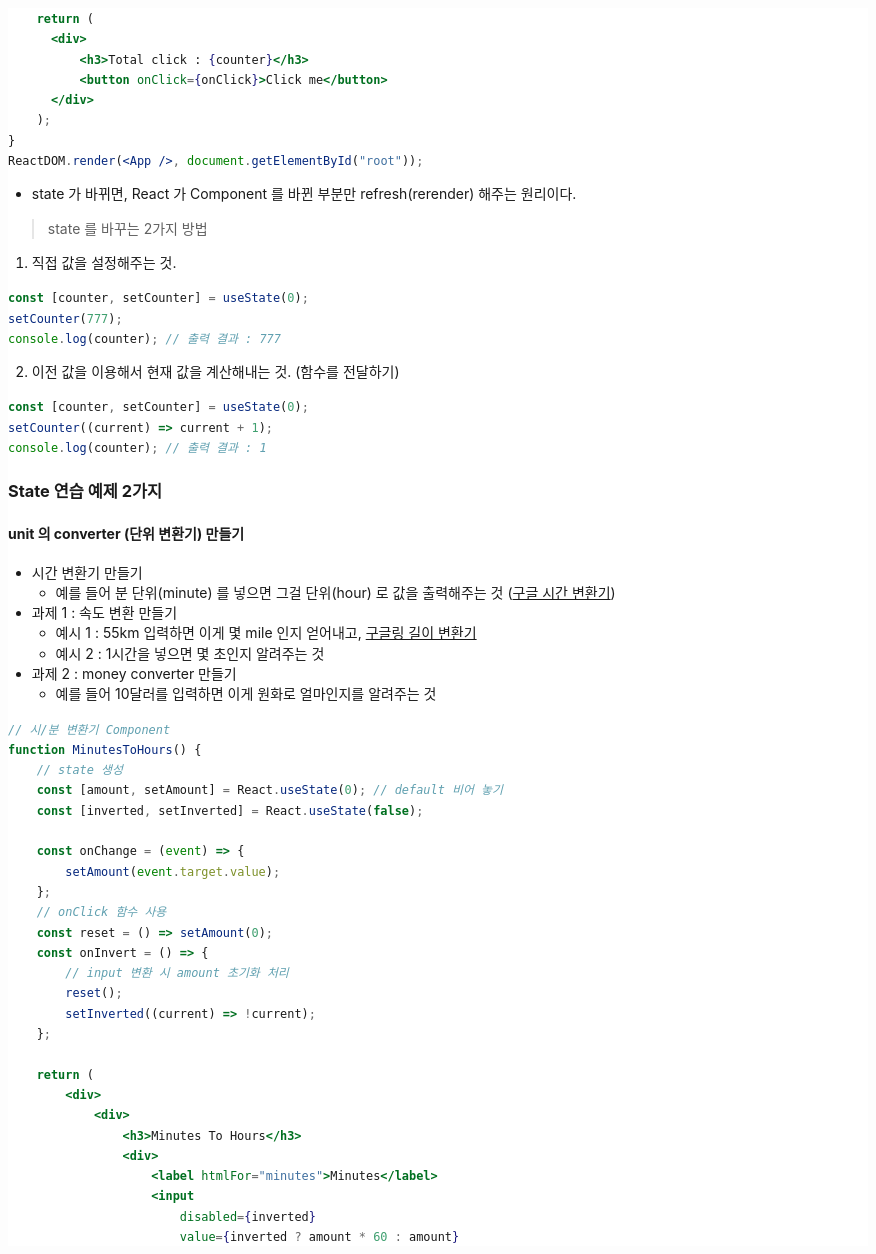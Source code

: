 ```jsx
    return (
      <div>
          <h3>Total click : {counter}</h3>
          <button onClick={onClick}>Click me</button>
      </div>
    );
}
ReactDOM.render(<App />, document.getElementById("root"));
```
- state 가 바뀌면, React 가 Component 를 바뀐 부분만 refresh(rerender) 해주는 원리이다.

> state 를 바꾸는 2가지 방법
1. 직접 값을 설정해주는 것.
```jsx
const [counter, setCounter] = useState(0);
setCounter(777);
console.log(counter); // 출력 결과 : 777
```
2. 이전 값을 이용해서 현재 값을 계산해내는 것. (함수를 전달하기)
```jsx
const [counter, setCounter] = useState(0);
setCounter((current) => current + 1);
console.log(counter); // 출력 결과 : 1
```
### State 연습 예제 2가지
#### unit 의 converter (단위 변환기) 만들기
- 시간 변환기 만들기
  - 예를 들어 분 단위(minute) 를 넣으면 그걸 단위(hour) 로 값을 출력해주는 것 ([구글 시간 변환기](https://www.google.com/search?q=%EB%B6%84%EC%97%90%EC%84%9C+%EC%8B%9C%EA%B0%84%EC%9C%BC%EB%A1%9C+%EB%B3%80%ED%99%98%EA%B8%B0&oq=%EB%B6%84%EC%97%90%EC%84%9C+%EC%8B%9C%EA%B0%84&aqs=chrome.1.69i57j0i512j0i5i30.6978j0j7&sourceid=chrome&ie=UTF-8))
- 과제 1 : 속도 변환 만들기
  - 예시 1 : 55km 입력하면 이게 몇 mile 인지 얻어내고, [구글링 길이 변환기](https://ddolcat.tistory.com/731) 
  - 예시 2 : 1시간을 넣으면 몇 초인지 알려주는 것 
- 과제 2 : money converter 만들기
  - 예를 들어 10달러를 입력하면 이게 원화로 얼마인지를 알려주는 것
```jsx
// 시/분 변환기 Component
function MinutesToHours() {
    // state 생성
    const [amount, setAmount] = React.useState(0); // default 비어 놓기
    const [inverted, setInverted] = React.useState(false);
    
    const onChange = (event) => {
        setAmount(event.target.value);
    };
    // onClick 함수 사용
    const reset = () => setAmount(0);
    const onInvert = () => {
        // input 변환 시 amount 초기화 처리
        reset();
        setInverted((current) => !current);
    };

    return (
        <div>
            <div>
                <h3>Minutes To Hours</h3>
                <div>
                    <label htmlFor="minutes">Minutes</label>
                    <input
                        disabled={inverted}
                        value={inverted ? amount * 60 : amount}
```